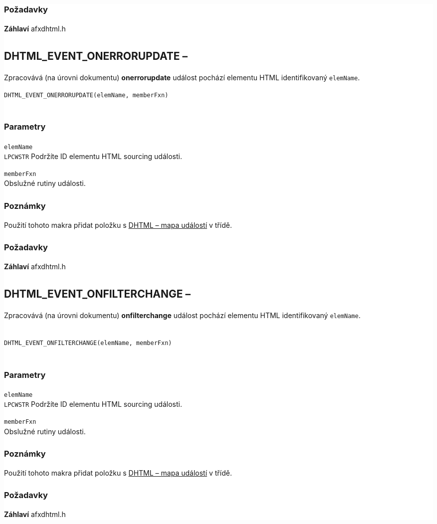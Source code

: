 ### <a name="requirements"></a>Požadavky  
  **Záhlaví** afxdhtml.h  
  
##  <a name="dhtml_event_onerrorupdate"></a>  DHTML_EVENT_ONERRORUPDATE –  
 Zpracovává (na úrovni dokumentu) **onerrorupdate** událost pochází elementu HTML identifikovaný `elemName`.  
  
```   
DHTML_EVENT_ONERRORUPDATE(elemName, memberFxn)  
 
```  
  
### <a name="parameters"></a>Parametry  
 `elemName`  
 `LPCWSTR` Podržíte ID elementu HTML sourcing události.  
  
 `memberFxn`  
 Obslužné rutiny události.  
  
### <a name="remarks"></a>Poznámky  
 Použití tohoto makra přidat položku s [DHTML – mapa událostí](#begin_dhtml_event_map_inline) v třídě.  
  
### <a name="requirements"></a>Požadavky  
  **Záhlaví** afxdhtml.h  
  
##  <a name="dhtml_event_onfilterchange"></a>  DHTML_EVENT_ONFILTERCHANGE –  
 Zpracovává (na úrovni dokumentu) **onfilterchange** událost pochází elementu HTML identifikovaný `elemName`.  
  
```  
 
DHTML_EVENT_ONFILTERCHANGE(elemName, memberFxn)  
 
```  
  
### <a name="parameters"></a>Parametry  
 `elemName`  
 `LPCWSTR` Podržíte ID elementu HTML sourcing události.  
  
 `memberFxn`  
 Obslužné rutiny události.  
  
### <a name="remarks"></a>Poznámky  
 Použití tohoto makra přidat položku s [DHTML – mapa událostí](#begin_dhtml_event_map_inline) v třídě.  
  
### <a name="requirements"></a>Požadavky  
  **Záhlaví** afxdhtml.h  
  